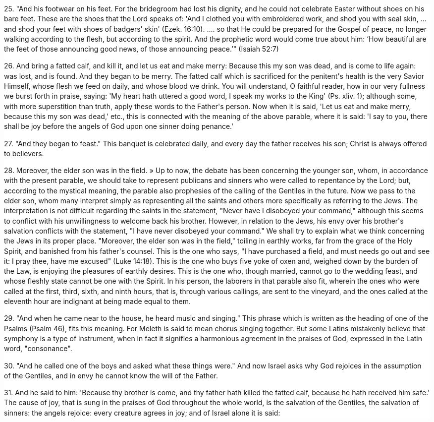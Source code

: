 25\. "And his footwear on his feet. For the bridegroom had lost his dignity, and he could not celebrate Easter without shoes on his bare feet. These are the shoes that the Lord speaks of: 'And I clothed you with embroidered work, and shod you with seal skin, ... and shod your feet with shoes of badgers' skin' (Ezek. 16:10). .... so that He could be prepared for the Gospel of peace, no longer walking according to the flesh, but according to the spirit. And the prophetic word would come true about him: ‘How beautiful are the feet of those announcing good news, of those announcing peace.’" (Isaiah 52:7)

26\. And bring a fatted calf, and kill it, and let us eat and make merry: Because this my son was dead, and is come to life again: was lost, and is found. And they began to be merry. The fatted calf which is sacrificed for the penitent's health is the very Savior Himself, whose flesh we feed on daily, and whose blood we drink. You will understand, O faithful reader, how in our very fullness we burst forth in praise, saying: 'My heart hath uttered a good word, I speak my works to the King' (Ps. xliv. 1); although some, with more superstition than truth, apply these words to the Father's person. Now when it is said, 'Let us eat and make merry, because this my son was dead,' etc., this is connected with the meaning of the above parable, where it is said: 'I say to you, there shall be joy before the angels of God upon one sinner doing penance.'

27\. "And they began to feast." This banquet is celebrated daily, and every day the father receives his son; Christ is always offered to believers.

28\. Moreover, the elder son was in the field. » Up to now, the debate has been concerning the younger son, whom, in accordance with the present parable, we should take to represent publicans and sinners who were called to repentance by the Lord; but, according to the mystical meaning, the parable also prophesies of the calling of the Gentiles in the future. Now we pass to the elder son, whom many interpret simply as representing all the saints and others more specifically as referring to the Jews. The interpretation is not difficult regarding the saints in the statement, "Never have I disobeyed your command," although this seems to conflict with his unwillingness to welcome back his brother. However, in relation to the Jews, his envy over his brother's salvation conflicts with the statement, "I have never disobeyed your command." We shall try to explain what we think concerning the Jews in its proper place. "Moreover, the elder son was in the field," toiling in earthly works, far from the grace of the Holy Spirit, and banished from his father's counsel. This is the one who says, "I have purchased a field, and must needs go out and see it: I pray thee, have me excused" (Luke 14:18). This is the one who buys five yoke of oxen and, weighed down by the burden of the Law, is enjoying the pleasures of earthly desires. This is the one who, though married, cannot go to the wedding feast, and whose fleshly state cannot be one with the Spirit. In his person, the laborers in that parable also fit, wherein the ones who were called at the first, third, sixth, and ninth hours, that is, through various callings, are sent to the vineyard, and the ones called at the eleventh hour are indignant at being made equal to them.

29\. "And when he came near to the house, he heard music and singing." This phrase which is written as the heading of one of the Psalms (Psalm 46), fits this meaning. For Meleth is said to mean chorus singing together. But some Latins mistakenly believe that symphony is a type of instrument, when in fact it signifies a harmonious agreement in the praises of God, expressed in the Latin word, "consonance".

30\. "And he called one of the boys and asked what these things were." And now Israel asks why God rejoices in the assumption of the Gentiles, and in envy he cannot know the will of the Father.

31\. And he said to him: 'Because thy brother is come, and thy father hath killed the fatted calf, because he hath received him safe.' The cause of joy, that is sung in the praises of God throughout the whole world, is the salvation of the Gentiles, the salvation of sinners: the angels rejoice: every creature agrees in joy; and of Israel alone it is said:
